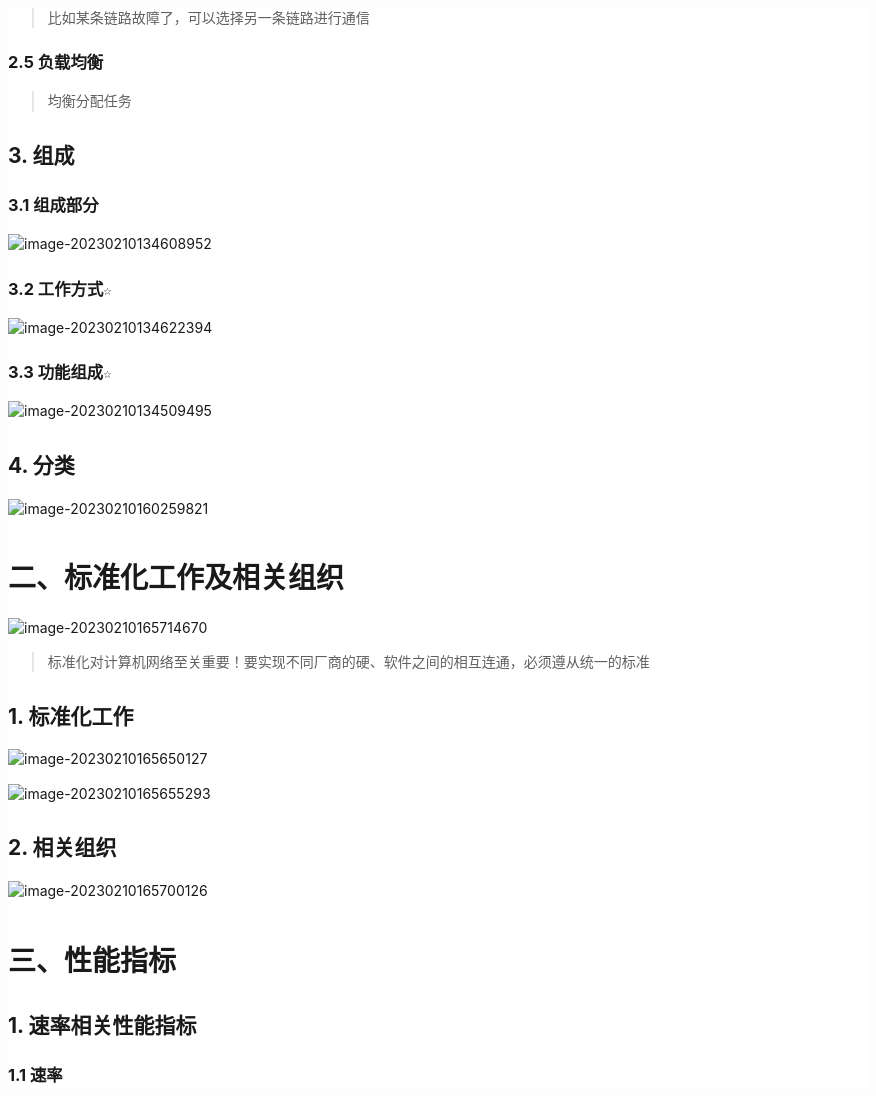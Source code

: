 > 比如某条链路故障了，可以选择另一条链路进行通信

### 2.5 负载均衡

> 均衡分配任务

## 3. 组成

### 3.1 组成部分

![image-20230210134608952](C:\Users\Administrator\AppData\Roaming\Typora\typora-user-images\image-20230210134608952.png)

### 3.2 工作方式`☆`

![image-20230210134622394](C:\Users\Administrator\AppData\Roaming\Typora\typora-user-images\image-20230210134622394.png)

### 3.3 功能组成`☆`

![image-20230210134509495](C:\Users\Administrator\AppData\Roaming\Typora\typora-user-images\image-20230210134509495.png)

## 4. 分类

![image-20230210160259821](C:\Users\Administrator\AppData\Roaming\Typora\typora-user-images\image-20230210160259821.png)

# 二、标准化工作及相关组织

![image-20230210165714670](C:\Users\Administrator\AppData\Roaming\Typora\typora-user-images\image-20230210165714670.png)

> 标准化对计算机网络至关重要！要实现不同厂商的硬、软件之间的相互连通，必须遵从统一的标准

## 1. 标准化工作 

![image-20230210165650127](C:\Users\Administrator\AppData\Roaming\Typora\typora-user-images\image-20230210165650127.png)

![image-20230210165655293](C:\Users\Administrator\AppData\Roaming\Typora\typora-user-images\image-20230210165655293.png)

## 2. 相关组织

![image-20230210165700126](C:\Users\Administrator\AppData\Roaming\Typora\typora-user-images\image-20230210165700126.png)

# 三、性能指标

## 1. 速率相关性能指标

### 1.1 速率
